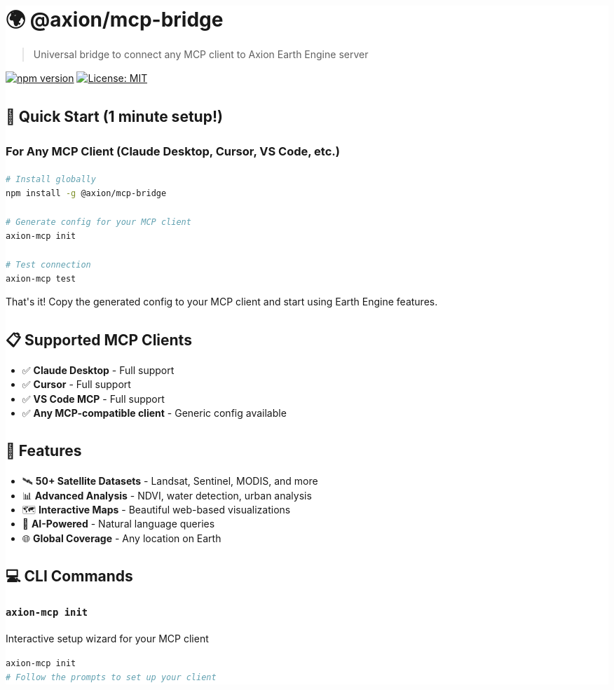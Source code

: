 # 🌍 @axion/mcp-bridge

> Universal bridge to connect any MCP client to Axion Earth Engine server

[![npm version](https://badge.fury.io/js/@axion%2Fmcp-bridge.svg)](https://www.npmjs.com/package/@axion/mcp-bridge)
[![License: MIT](https://img.shields.io/badge/License-MIT-yellow.svg)](https://opensource.org/licenses/MIT)

## 🚀 Quick Start (1 minute setup!)

### For Any MCP Client (Claude Desktop, Cursor, VS Code, etc.)

```bash
# Install globally
npm install -g @axion/mcp-bridge

# Generate config for your MCP client
axion-mcp init

# Test connection
axion-mcp test
```

That's it! Copy the generated config to your MCP client and start using Earth Engine features.

## 📋 Supported MCP Clients

- ✅ **Claude Desktop** - Full support
- ✅ **Cursor** - Full support  
- ✅ **VS Code MCP** - Full support
- ✅ **Any MCP-compatible client** - Generic config available

## 🎯 Features

- 🛰️ **50+ Satellite Datasets** - Landsat, Sentinel, MODIS, and more
- 📊 **Advanced Analysis** - NDVI, water detection, urban analysis
- 🗺️ **Interactive Maps** - Beautiful web-based visualizations
- 🤖 **AI-Powered** - Natural language queries
- 🌐 **Global Coverage** - Any location on Earth

## 💻 CLI Commands

### `axion-mcp init`
Interactive setup wizard for your MCP client

```bash
axion-mcp init
# Follow the prompts to set up your client
```
